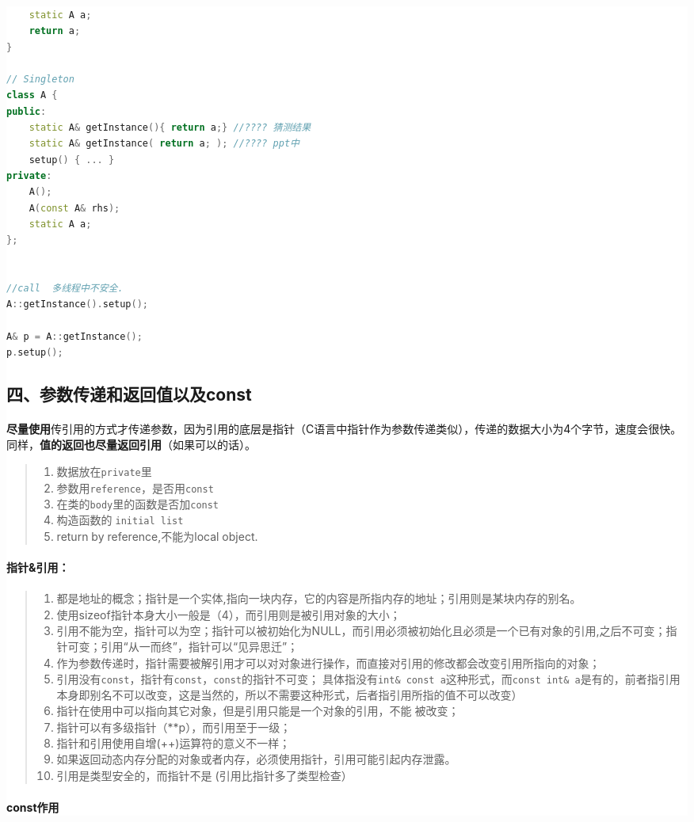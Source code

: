```cpp
    static A a;
    return a;
}

// Singleton
class A {
public:
    static A& getInstance(){ return a;} //???? 猜测结果
    static A& getInstance( return a; ); //???? ppt中
    setup() { ... }
private:
    A();
    A(const A& rhs);
    static A a;
};


//call  多线程中不安全.
A::getInstance().setup();

A& p = A::getInstance();
p.setup();

```

## 四、参数传递和返回值以及const

**尽量使用**传引用的方式才传递参数，因为引用的底层是指针（C语言中指针作为参数传递类似），传递的数据大小为4个字节，速度会很快。同样，**值的返回也尽量返回引用**（如果可以的话）。

> 1. 数据放在`private`里
> 2. 参数用`reference`，是否用`const` 
> 3. 在类的`body`里的函数是否加`const`
> 4. 构造函数的 `initial list`
> 5. return by reference,不能为local object.
>

####   指针&引用：
> 1.  都是地址的概念；指针是一个实体,指向一块内存，它的内容是所指内存的地址；引用则是某块内存的别名。 
> 2.  使用sizeof指针本身大小一般是（4），而引用则是被引用对象的大小； 
> 3.  引用不能为空，指针可以为空；指针可以被初始化为NULL，而引用必须被初始化且必须是一个已有对象的引用,之后不可变；指针可变；引用“从一而终”，指针可以“见异思迁”； 
> 4.  作为参数传递时，指针需要被解引用才可以对对象进行操作，而直接对引用的修改都会改变引用所指向的对象； 
> 5.  引用没有`const`，指针有`const`，`const`的指针不可变；
> 具体指没有`int& const a`这种形式，而`const int& a`是有的，前者指引用本身即别名不可以改变，这是当然的，所以不需要这种形式，后者指引用所指的值不可以改变）
> 6.  指针在使用中可以指向其它对象，但是引用只能是一个对象的引用，不能 被改变；
> 7.  指针可以有多级指针（**p），而引用至于一级； 
> 8.  指针和引用使用自增(++)运算符的意义不一样； 
> 9.  如果返回动态内存分配的对象或者内存，必须使用指针，引用可能引起内存泄露。 
> 10. 引用是类型安全的，而指针不是 (引用比指针多了类型检查）

####  const作用
